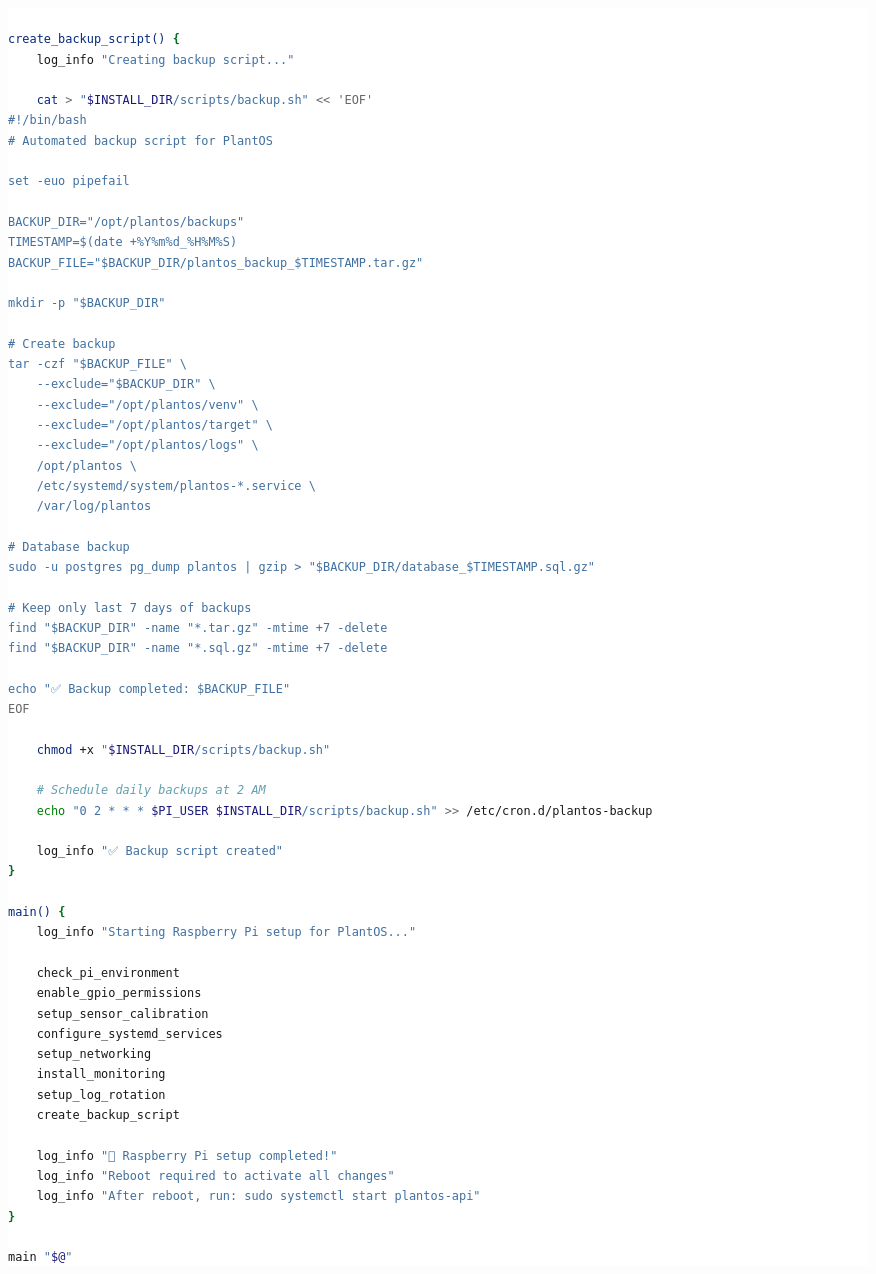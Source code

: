 ```bash

create_backup_script() {
    log_info "Creating backup script..."
    
    cat > "$INSTALL_DIR/scripts/backup.sh" << 'EOF'
#!/bin/bash
# Automated backup script for PlantOS

set -euo pipefail

BACKUP_DIR="/opt/plantos/backups"
TIMESTAMP=$(date +%Y%m%d_%H%M%S)
BACKUP_FILE="$BACKUP_DIR/plantos_backup_$TIMESTAMP.tar.gz"

mkdir -p "$BACKUP_DIR"

# Create backup
tar -czf "$BACKUP_FILE" \
    --exclude="$BACKUP_DIR" \
    --exclude="/opt/plantos/venv" \
    --exclude="/opt/plantos/target" \
    --exclude="/opt/plantos/logs" \
    /opt/plantos \
    /etc/systemd/system/plantos-*.service \
    /var/log/plantos

# Database backup
sudo -u postgres pg_dump plantos | gzip > "$BACKUP_DIR/database_$TIMESTAMP.sql.gz"

# Keep only last 7 days of backups
find "$BACKUP_DIR" -name "*.tar.gz" -mtime +7 -delete
find "$BACKUP_DIR" -name "*.sql.gz" -mtime +7 -delete

echo "✅ Backup completed: $BACKUP_FILE"
EOF

    chmod +x "$INSTALL_DIR/scripts/backup.sh"
    
    # Schedule daily backups at 2 AM
    echo "0 2 * * * $PI_USER $INSTALL_DIR/scripts/backup.sh" >> /etc/cron.d/plantos-backup
    
    log_info "✅ Backup script created"
}

main() {
    log_info "Starting Raspberry Pi setup for PlantOS..."
    
    check_pi_environment
    enable_gpio_permissions
    setup_sensor_calibration
    configure_systemd_services
    setup_networking
    install_monitoring
    setup_log_rotation
    create_backup_script
    
    log_info "🎉 Raspberry Pi setup completed!"
    log_info "Reboot required to activate all changes"
    log_info "After reboot, run: sudo systemctl start plantos-api"
}

main "$@"
```